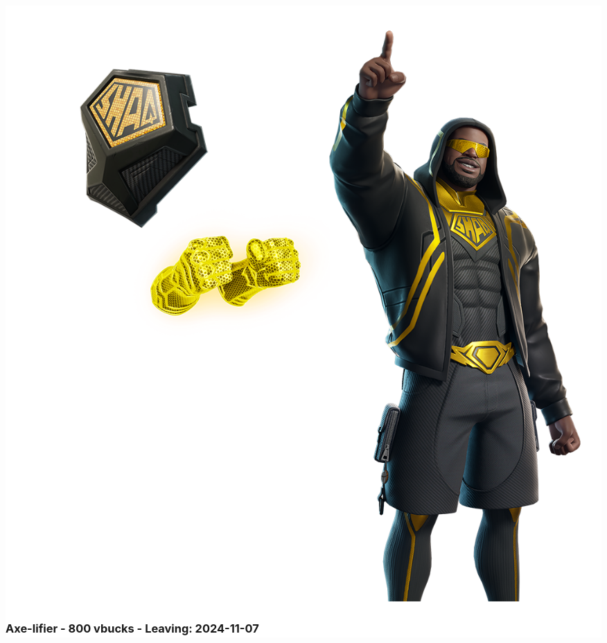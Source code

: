 [![Image of Super Shaq](../images/2024-11-3/super-shaq.png)](https://www.fortnite.com/item-shop/bundles/super-shaq-b486616c?lang=en-US)
### Axe-lifier - 800 vbucks -  Leaving: 2024-11-07